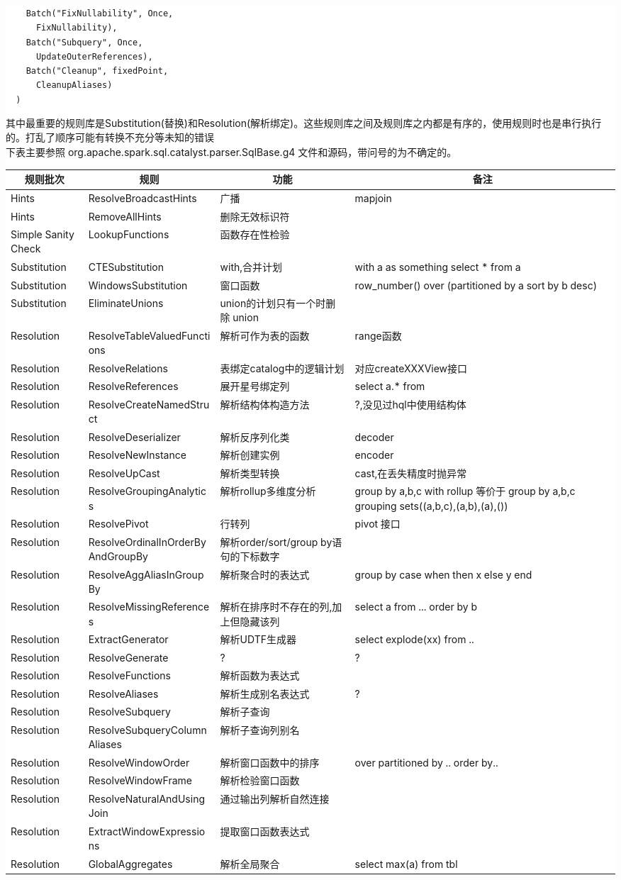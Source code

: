 ```
    Batch("FixNullability", Once,
      FixNullability),
    Batch("Subquery", Once,
      UpdateOuterReferences),
    Batch("Cleanup", fixedPoint,
      CleanupAliases)
  )
```

其中最重要的规则库是Substitution(替换)和Resolution(解析绑定)。这些规则库之间及规则库之内都是有序的，使用规则时也是串行执行的。打乱了顺序可能有转换不充分等未知的错误  
下表主要参照 org.apache.spark.sql.catalyst.parser.SqlBase.g4 文件和源码，带问号的为不确定的。

|  规则批次   |规则  | 功能| 备注|
|  ----  | ----  |----  |----  |
| Hints |  ResolveBroadcastHints|广播|mapjoin|
| Hints | RemoveAllHints |删除无效标识符||
|Simple Sanity Check| LookupFunctions|函数存在性检验||
| Substitution |CTESubstitution|with,合并计划|with a as something select * from a |
| Substitution |WindowsSubstitution|窗口函数|row_number() over (partitioned by a sort by b desc) |
| Substitution |EliminateUnions|union的计划只有一个时删除 union||
| Resolution |ResolveTableValuedFunctions|解析可作为表的函数|range函数|
| Resolution |ResolveRelations|表绑定catalog中的逻辑计划|对应createXXXView接口|
| Resolution |ResolveReferences|展开星号绑定列|select a.* from|
| Resolution |ResolveCreateNamedStruct|解析结构体构造方法|?,没见过hql中使用结构体|
| Resolution |ResolveDeserializer|解析反序列化类|decoder|
| Resolution |ResolveNewInstance|解析创建实例|encoder|
| Resolution |ResolveUpCast|解析类型转换|cast,在丢失精度时抛异常|
| Resolution |ResolveGroupingAnalytics|解析rollup多维度分析|group by a,b,c with rollup 等价于 group by a,b,c grouping sets((a,b,c),(a,b),(a),()) |
| Resolution |ResolvePivot|行转列|pivot 接口|
| Resolution |ResolveOrdinalInOrderByAndGroupBy|解析order/sort/group by语句的下标数字||
| Resolution |ResolveAggAliasInGroupBy|解析聚合时的表达式|group by case when then x else y end|
| Resolution |ResolveMissingReferences|解析在排序时不存在的列,加上但隐藏该列|select a from ... order by b|
| Resolution |ExtractGenerator|解析UDTF生成器|select explode(xx) from ..|
| Resolution |ResolveGenerate|?|?|
| Resolution |ResolveFunctions|解析函数为表达式||
| Resolution |ResolveAliases|解析生成别名表达式|?|
| Resolution |ResolveSubquery|解析子查询||
| Resolution |ResolveSubqueryColumnAliases|解析子查询列别名||
| Resolution |ResolveWindowOrder|解析窗口函数中的排序| over partitioned by .. order by..|
| Resolution |ResolveWindowFrame|解析检验窗口函数||
| Resolution |ResolveNaturalAndUsingJoin|通过输出列解析自然连接||
| Resolution |ExtractWindowExpressions|提取窗口函数表达式||
| Resolution |GlobalAggregates|解析全局聚合|select max(a) from tbl|